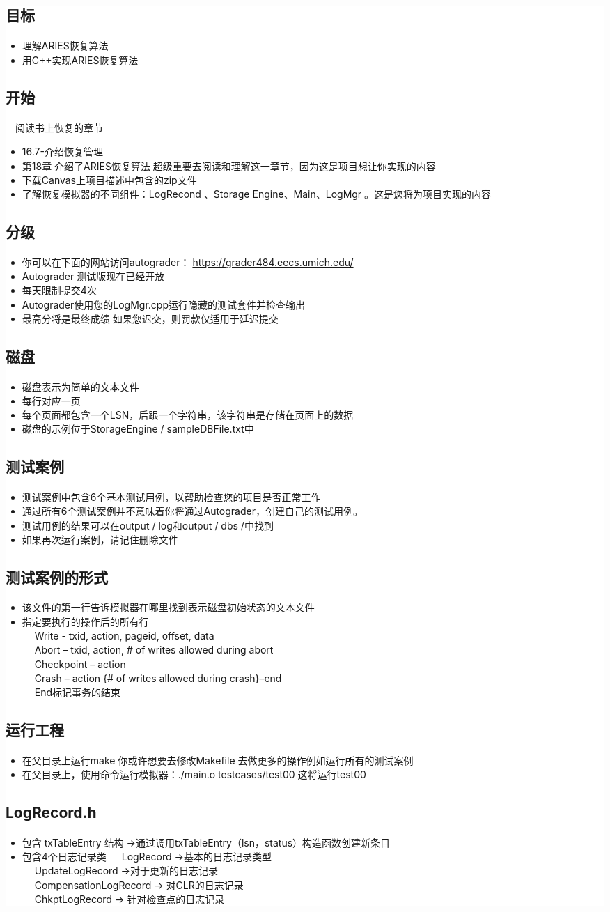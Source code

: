 ## 目标
+ 理解ARIES恢复算法
+ 用C++实现ARIES恢复算法

## 开始
&emsp;阅读书上恢复的章节
+ 16.7-介绍恢复管理
+ 第18章 介绍了ARIES恢复算法 超级重要去阅读和理解这一章节，因为这是项目想让你实现的内容
+ 下载Canvas上项目描述中包含的zip文件
+ 了解恢复模拟器的不同组件：LogRecond 、Storage Engine、Main、LogMgr 。这是您将为项目实现的内容

## 分级
+ 你可以在下面的网站访问autograder： https://grader484.eecs.umich.edu/
+ Autograder 测试版现在已经开放
+ 每天限制提交4次
+ Autograder使用您的LogMgr.cpp运行隐藏的测试套件并检查输出
+ 最高分将是最终成绩 如果您迟交，则罚款仅适用于延迟提交

## 磁盘  
+ 磁盘表示为简单的文本文件
+ 每行对应一页
+ 每个页面都包含一个LSN，后跟一个字符串，该字符串是存储在页面上的数据
+ 磁盘的示例位于StorageEngine / sampleDBFile.txt中

## 测试案例  
+ 测试案例中包含6个基本测试用例，以帮助检查您的项目是否正常工作
+ 通过所有6个测试案例并不意味着你将通过Autograder，创建自己的测试用例。
+ 测试用例的结果可以在output / log和output / dbs /中找到
+ 如果再次运行案例，请记住删除文件

## 测试案例的形式
+ 该文件的第一行告诉模拟器在哪里找到表示磁盘初始状态的文本文件
+ 指定要执行的操作后的所有行  
&emsp; Write - txid, action, pageid, offset, data     
&emsp; Abort – txid, action, # of writes allowed during abort  
&emsp; Checkpoint – action    
&emsp; Crash – action {# of writes allowed during crash}–end     
&emsp; End标记事务的结束      

## 运行工程
+ 在父目录上运行make 你或许想要去修改Makefile 去做更多的操作例如运行所有的测试案例
+ 在父目录上，使用命令运行模拟器：./main.o testcases/test00 这将运行test00  

## LogRecord.h
+ 包含 txTableEntry 结构 ->通过调用txTableEntry（lsn，status）构造函数创建新条目
+ 包含4个日志记录类
&emsp;  LogRecord  ->基本的日志记录类型       
&emsp; UpdateLogRecord ->对于更新的日志记录    
&emsp; CompensationLogRecord  -> 对CLR的日志记录        
&emsp; ChkptLogRecord  -> 针对检查点的日志记录  

